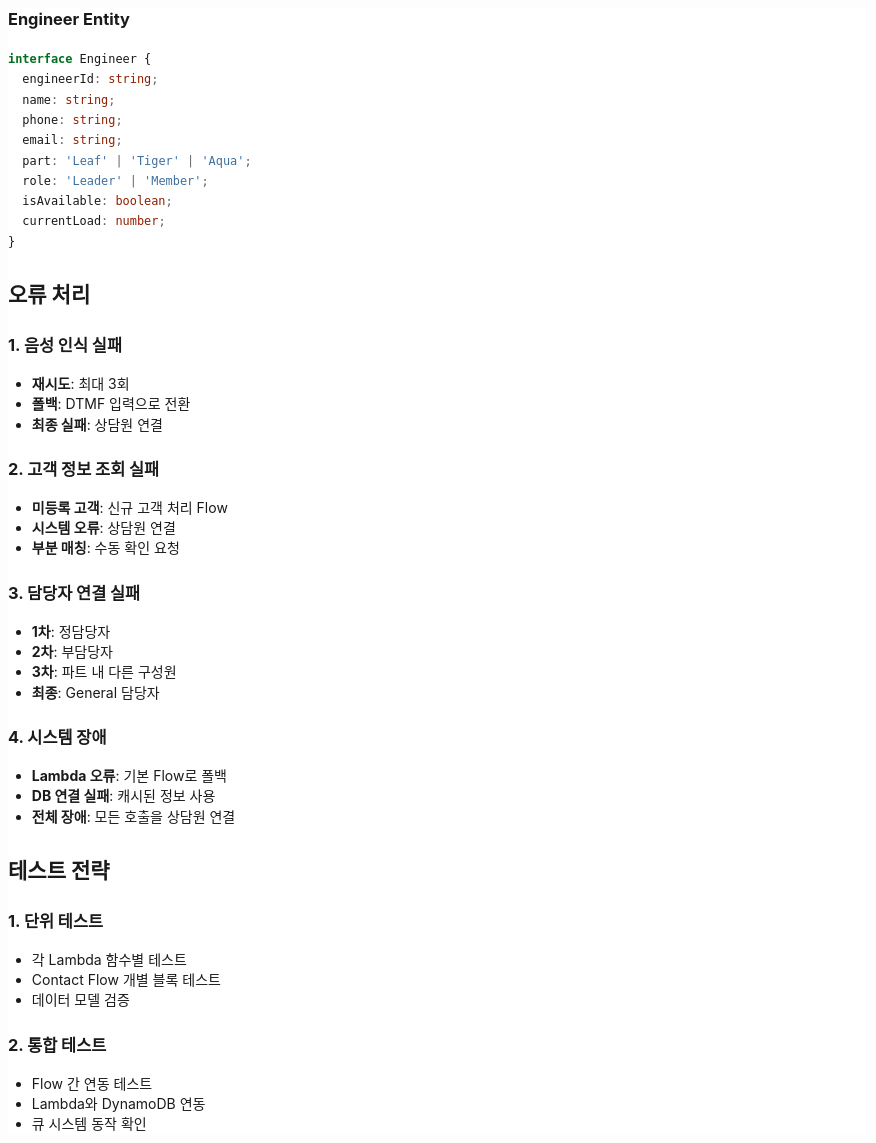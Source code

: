 ### Engineer Entity
```typescript
interface Engineer {
  engineerId: string;
  name: string;
  phone: string;
  email: string;
  part: 'Leaf' | 'Tiger' | 'Aqua';
  role: 'Leader' | 'Member';
  isAvailable: boolean;
  currentLoad: number;
}
```

## 오류 처리

### 1. 음성 인식 실패
- **재시도**: 최대 3회
- **폴백**: DTMF 입력으로 전환
- **최종 실패**: 상담원 연결

### 2. 고객 정보 조회 실패
- **미등록 고객**: 신규 고객 처리 Flow
- **시스템 오류**: 상담원 연결
- **부분 매칭**: 수동 확인 요청

### 3. 담당자 연결 실패
- **1차**: 정담당자
- **2차**: 부담당자
- **3차**: 파트 내 다른 구성원
- **최종**: General 담당자

### 4. 시스템 장애
- **Lambda 오류**: 기본 Flow로 폴백
- **DB 연결 실패**: 캐시된 정보 사용
- **전체 장애**: 모든 호출을 상담원 연결

## 테스트 전략

### 1. 단위 테스트
- 각 Lambda 함수별 테스트
- Contact Flow 개별 블록 테스트
- 데이터 모델 검증

### 2. 통합 테스트
- Flow 간 연동 테스트
- Lambda와 DynamoDB 연동
- 큐 시스템 동작 확인
